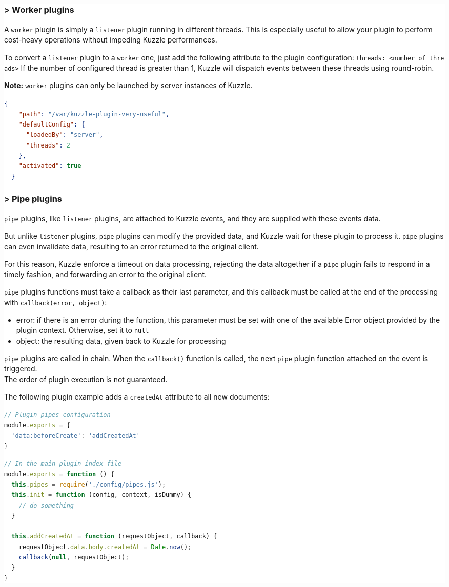 ### > Worker plugins

A `worker` plugin is simply a `listener` plugin running in different threads. This is especially useful to allow your plugin to perform cost-heavy operations without impeding Kuzzle performances.

To convert a `listener` plugin to a `worker` one, just add the following attribute to the plugin configuration: `threads: <number of threads>`
If the number of configured thread is greater than 1, Kuzzle will dispatch events between these threads using round-robin.

**Note:** `worker` plugins can only be launched by server instances of Kuzzle.

```json
{
    "path": "/var/kuzzle-plugin-very-useful",
    "defaultConfig": {
      "loadedBy": "server",
      "threads": 2
    },
    "activated": true
  }
```


### > Pipe plugins

`pipe` plugins, like `listener` plugins, are attached to Kuzzle events, and they are supplied with these events data.  

But unlike `listener` plugins, `pipe` plugins can modify the provided data, and Kuzzle wait for these plugin to process it. `pipe` plugins can even invalidate data, resulting to an error returned to the original client.

For this reason, Kuzzle enforce a timeout on data processing, rejecting the data altogether if a `pipe` plugin fails to respond in a timely fashion, and forwarding an error to the original client.

`pipe` plugins functions must take a callback as their last parameter, and this callback must be called at the end of the processing with `callback(error, object)`:

* error: if there is an error during the function, this parameter must be set with one of the available Error object provided by the plugin context. Otherwise, set it to `null`
* object: the resulting data, given back to Kuzzle for processing

`pipe` plugins are called in chain. When the `callback()` function is called, the next `pipe` plugin function attached on the event is triggered.   
The order of plugin execution is not guaranteed.

The following plugin example adds a `createdAt` attribute to all new documents:

```javascript
// Plugin pipes configuration
module.exports = {
  'data:beforeCreate': 'addCreatedAt'
}
```

```javascript
// In the main plugin index file
module.exports = function () {
  this.pipes = require('./config/pipes.js');
  this.init = function (config, context, isDummy) {
    // do something
  }

  this.addCreatedAt = function (requestObject, callback) {
    requestObject.data.body.createdAt = Date.now();
    callback(null, requestObject);
  }
}
```
